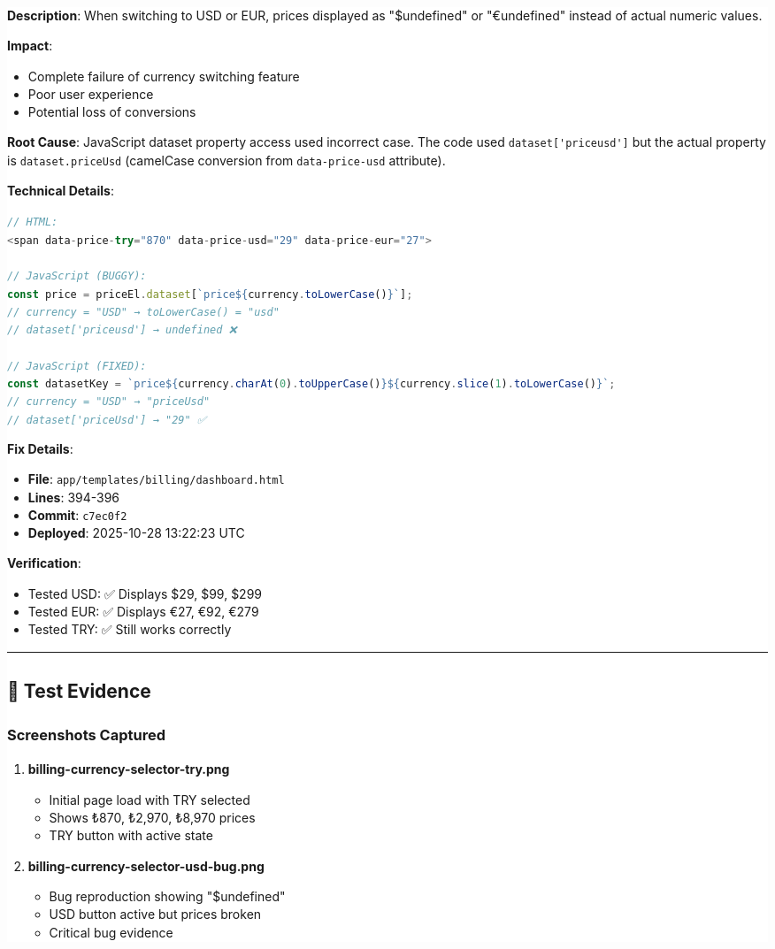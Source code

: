 **Description**:
When switching to USD or EUR, prices displayed as "$undefined" or "€undefined" instead of actual numeric values.

**Impact**:
- Complete failure of currency switching feature
- Poor user experience
- Potential loss of conversions

**Root Cause**:
JavaScript dataset property access used incorrect case. The code used `dataset['priceusd']` but the actual property is `dataset.priceUsd` (camelCase conversion from `data-price-usd` attribute).

**Technical Details**:
```javascript
// HTML:
<span data-price-try="870" data-price-usd="29" data-price-eur="27">

// JavaScript (BUGGY):
const price = priceEl.dataset[`price${currency.toLowerCase()}`];
// currency = "USD" → toLowerCase() = "usd"
// dataset['priceusd'] → undefined ❌

// JavaScript (FIXED):
const datasetKey = `price${currency.charAt(0).toUpperCase()}${currency.slice(1).toLowerCase()}`;
// currency = "USD" → "priceUsd"
// dataset['priceUsd'] → "29" ✅
```

**Fix Details**:
- **File**: `app/templates/billing/dashboard.html`
- **Lines**: 394-396
- **Commit**: `c7ec0f2`
- **Deployed**: 2025-10-28 13:22:23 UTC

**Verification**:
- Tested USD: ✅ Displays $29, $99, $299
- Tested EUR: ✅ Displays €27, €92, €279
- Tested TRY: ✅ Still works correctly

---

## 📸 Test Evidence

### Screenshots Captured

1. **billing-currency-selector-try.png**
   - Initial page load with TRY selected
   - Shows ₺870, ₺2,970, ₺8,970 prices
   - TRY button with active state

2. **billing-currency-selector-usd-bug.png**
   - Bug reproduction showing "$undefined"
   - USD button active but prices broken
   - Critical bug evidence
